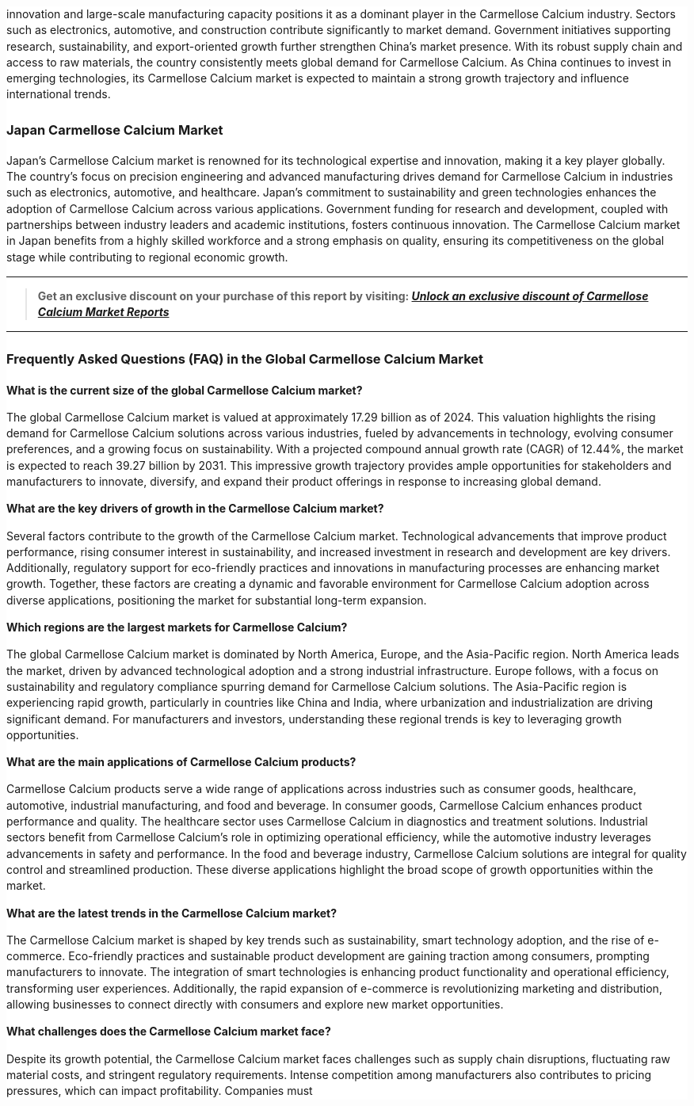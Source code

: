 innovation and large-scale manufacturing capacity positions it as a dominant player in the Carmellose Calcium industry. Sectors such as electronics, automotive, and construction contribute significantly to market demand. Government initiatives supporting research, sustainability, and export-oriented growth further strengthen China&rsquo;s market presence. With its robust supply chain and access to raw materials, the country consistently meets global demand for Carmellose Calcium. As China continues to invest in emerging technologies, its Carmellose Calcium market is expected to maintain a strong growth trajectory and influence international trends.</p><h3>Japan Carmellose Calcium Market</h3><p>Japan&rsquo;s Carmellose Calcium market is renowned for its technological expertise and innovation, making it a key player globally. The country&rsquo;s focus on precision engineering and advanced manufacturing drives demand for Carmellose Calcium in industries such as electronics, automotive, and healthcare. Japan&rsquo;s commitment to sustainability and green technologies enhances the adoption of Carmellose Calcium across various applications. Government funding for research and development, coupled with partnerships between industry leaders and academic institutions, fosters continuous innovation. The Carmellose Calcium market in Japan benefits from a highly skilled workforce and a strong emphasis on quality, ensuring its competitiveness on the global stage while contributing to regional economic growth.</p><hr /><blockquote><p><strong>Get an exclusive discount on your purchase of this report by visiting: <em><a href="://marketresearchpulse.com/ask-for-discount/95939?utm_source=Github&amp;utm_medium=030">Unlock an exclusive discount of Carmellose Calcium Market Reports</a></em>&nbsp;</strong></p></blockquote><hr /><h3>Frequently Asked Questions (FAQ) in the Global Carmellose Calcium Market</h3><p><strong>What is the current size of the global Carmellose Calcium market?</strong></p><p>The global Carmellose Calcium market is valued at approximately 17.29 billion as of 2024. This valuation highlights the rising demand for Carmellose Calcium solutions across various industries, fueled by advancements in technology, evolving consumer preferences, and a growing focus on sustainability. With a projected compound annual growth rate (CAGR) of 12.44%, the market is expected to reach 39.27 billion by 2031. This impressive growth trajectory provides ample opportunities for stakeholders and manufacturers to innovate, diversify, and expand their product offerings in response to increasing global demand.</p><p><strong>What are the key drivers of growth in the Carmellose Calcium market?</strong></p><p>Several factors contribute to the growth of the Carmellose Calcium market. Technological advancements that improve product performance, rising consumer interest in sustainability, and increased investment in research and development are key drivers. Additionally, regulatory support for eco-friendly practices and innovations in manufacturing processes are enhancing market growth. Together, these factors are creating a dynamic and favorable environment for Carmellose Calcium adoption across diverse applications, positioning the market for substantial long-term expansion.</p><p><strong>Which regions are the largest markets for Carmellose Calcium?</strong></p><p>The global Carmellose Calcium market is dominated by North America, Europe, and the Asia-Pacific region. North America leads the market, driven by advanced technological adoption and a strong industrial infrastructure. Europe follows, with a focus on sustainability and regulatory compliance spurring demand for Carmellose Calcium solutions. The Asia-Pacific region is experiencing rapid growth, particularly in countries like China and India, where urbanization and industrialization are driving significant demand. For manufacturers and investors, understanding these regional trends is key to leveraging growth opportunities.</p><p><strong>What are the main applications of Carmellose Calcium products?</strong></p><p>Carmellose Calcium products serve a wide range of applications across industries such as consumer goods, healthcare, automotive, industrial manufacturing, and food and beverage. In consumer goods, Carmellose Calcium enhances product performance and quality. The healthcare sector uses Carmellose Calcium in diagnostics and treatment solutions. Industrial sectors benefit from Carmellose Calcium&rsquo;s role in optimizing operational efficiency, while the automotive industry leverages advancements in safety and performance. In the food and beverage industry, Carmellose Calcium solutions are integral for quality control and streamlined production. These diverse applications highlight the broad scope of growth opportunities within the market.</p><p><strong>What are the latest trends in the Carmellose Calcium market?</strong></p><p>The Carmellose Calcium market is shaped by key trends such as sustainability, smart technology adoption, and the rise of e-commerce. Eco-friendly practices and sustainable product development are gaining traction among consumers, prompting manufacturers to innovate. The integration of smart technologies is enhancing product functionality and operational efficiency, transforming user experiences. Additionally, the rapid expansion of e-commerce is revolutionizing marketing and distribution, allowing businesses to connect directly with consumers and explore new market opportunities.</p><p><strong>What challenges does the Carmellose Calcium market face?</strong></p><p>Despite its growth potential, the Carmellose Calcium market faces challenges such as supply chain disruptions, fluctuating raw material costs, and stringent regulatory requirements. Intense competition among manufacturers also contributes to pricing pressures, which can impact profitability. Companies must